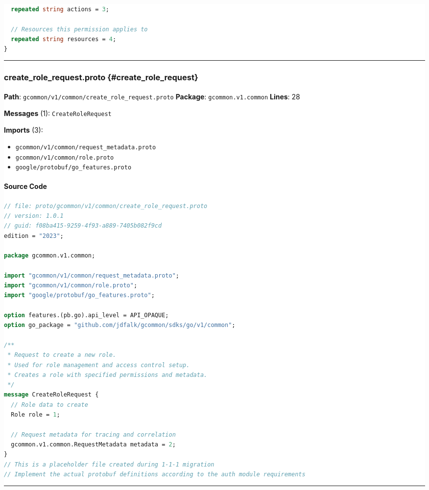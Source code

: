 ```protobuf
  repeated string actions = 3;

  // Resources this permission applies to
  repeated string resources = 4;
}
```

---

### create_role_request.proto {#create_role_request}

**Path**: `gcommon/v1/common/create_role_request.proto` **Package**: `gcommon.v1.common` **Lines**: 28

**Messages** (1): `CreateRoleRequest`

**Imports** (3):

- `gcommon/v1/common/request_metadata.proto`
- `gcommon/v1/common/role.proto`
- `google/protobuf/go_features.proto`

#### Source Code

```protobuf
// file: proto/gcommon/v1/common/create_role_request.proto
// version: 1.0.1
// guid: f08ba415-9259-4f93-a889-7405b082f9cd
edition = "2023";

package gcommon.v1.common;

import "gcommon/v1/common/request_metadata.proto";
import "gcommon/v1/common/role.proto";
import "google/protobuf/go_features.proto";

option features.(pb.go).api_level = API_OPAQUE;
option go_package = "github.com/jdfalk/gcommon/sdks/go/v1/common";

/**
 * Request to create a new role.
 * Used for role management and access control setup.
 * Creates a role with specified permissions and metadata.
 */
message CreateRoleRequest {
  // Role data to create
  Role role = 1;

  // Request metadata for tracing and correlation
  gcommon.v1.common.RequestMetadata metadata = 2;
}
// This is a placeholder file created during 1-1-1 migration
// Implement the actual protobuf definitions according to the auth module requirements
```

---